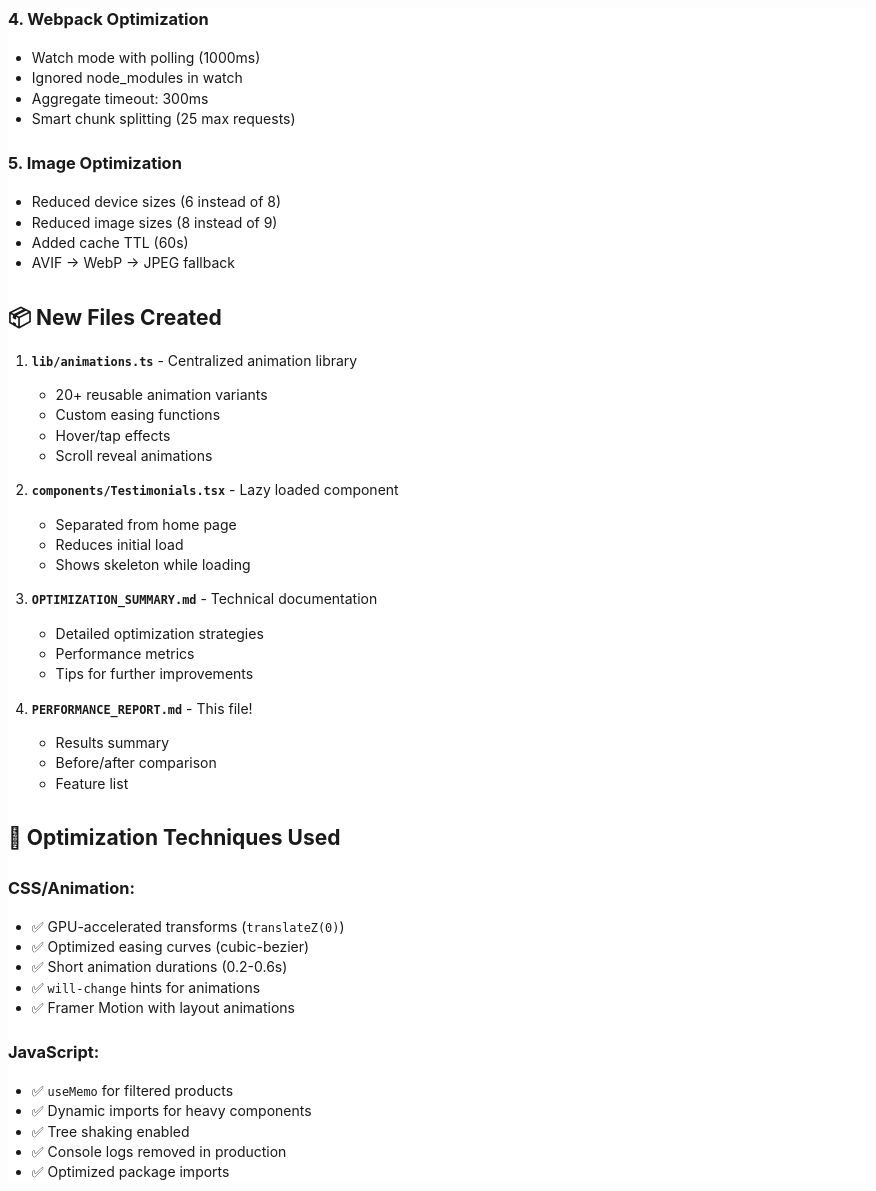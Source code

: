 ### 4. Webpack Optimization
- Watch mode with polling (1000ms)
- Ignored node_modules in watch
- Aggregate timeout: 300ms
- Smart chunk splitting (25 max requests)

### 5. Image Optimization
- Reduced device sizes (6 instead of 8)
- Reduced image sizes (8 instead of 9)
- Added cache TTL (60s)
- AVIF → WebP → JPEG fallback

## 📦 New Files Created

1. **`lib/animations.ts`** - Centralized animation library
   - 20+ reusable animation variants
   - Custom easing functions
   - Hover/tap effects
   - Scroll reveal animations

2. **`components/Testimonials.tsx`** - Lazy loaded component
   - Separated from home page
   - Reduces initial load
   - Shows skeleton while loading

3. **`OPTIMIZATION_SUMMARY.md`** - Technical documentation
   - Detailed optimization strategies
   - Performance metrics
   - Tips for further improvements

4. **`PERFORMANCE_REPORT.md`** - This file!
   - Results summary
   - Before/after comparison
   - Feature list

## 🎯 Optimization Techniques Used

### CSS/Animation:
- ✅ GPU-accelerated transforms (`translateZ(0)`)
- ✅ Optimized easing curves (cubic-bezier)
- ✅ Short animation durations (0.2-0.6s)
- ✅ `will-change` hints for animations
- ✅ Framer Motion with layout animations

### JavaScript:
- ✅ `useMemo` for filtered products
- ✅ Dynamic imports for heavy components
- ✅ Tree shaking enabled
- ✅ Console logs removed in production
- ✅ Optimized package imports
